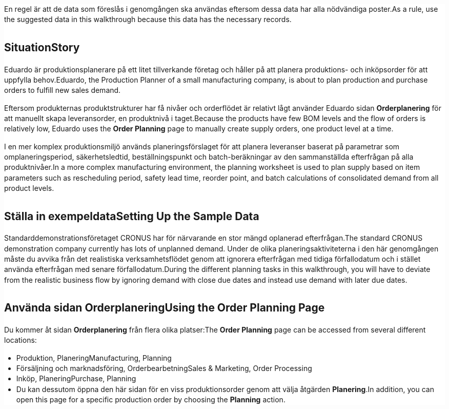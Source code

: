  <span data-ttu-id="6c19d-127">En regel är att de data som föreslås i genomgången ska användas eftersom dessa data har alla nödvändiga poster.</span><span class="sxs-lookup"><span data-stu-id="6c19d-127">As a rule, use the suggested data in this walkthrough because this data has the necessary records.</span></span>  

## <a name="story"></a><span data-ttu-id="6c19d-128">Situation</span><span class="sxs-lookup"><span data-stu-id="6c19d-128">Story</span></span>  
 <span data-ttu-id="6c19d-129">Eduardo är produktionsplanerare på ett litet tillverkande företag och håller på att planera produktions- och inköpsorder för att uppfylla behov.</span><span class="sxs-lookup"><span data-stu-id="6c19d-129">Eduardo, the Production Planner of a small manufacturing company, is about to plan production and purchase orders to fulfill new sales demand.</span></span>  

 <span data-ttu-id="6c19d-130">Eftersom produkternas produktstrukturer har få nivåer och orderflödet är relativt lågt använder Eduardo sidan **Orderplanering** för att manuellt skapa leveransorder, en produktnivå i taget.</span><span class="sxs-lookup"><span data-stu-id="6c19d-130">Because the products have few BOM levels and the flow of orders is relatively low, Eduardo uses the **Order Planning** page to manually create supply orders, one product level at a time.</span></span>  

 <span data-ttu-id="6c19d-131">I en mer komplex produktionsmiljö används planeringsförslaget för att planera leveranser baserat på parametrar som omplaneringsperiod, säkerhetsledtid, beställningspunkt och batch-beräkningar av den sammanställda efterfrågan på alla produktnivåer.</span><span class="sxs-lookup"><span data-stu-id="6c19d-131">In a more complex manufacturing environment, the planning worksheet is used to plan supply based on item parameters such as rescheduling period, safety lead time, reorder point, and batch calculations of consolidated demand from all product levels.</span></span>  

## <a name="setting-up-the-sample-data"></a><span data-ttu-id="6c19d-132">Ställa in exempeldata</span><span class="sxs-lookup"><span data-stu-id="6c19d-132">Setting Up the Sample Data</span></span>  
 <span data-ttu-id="6c19d-133">Standarddemonstrationsföretaget CRONUS har för närvarande en stor mängd oplanerad efterfrågan.</span><span class="sxs-lookup"><span data-stu-id="6c19d-133">The standard CRONUS demonstration company currently has lots of unplanned demand.</span></span> <span data-ttu-id="6c19d-134">Under de olika planeringsaktiviteterna i den här genomgången måste du avvika från det realistiska verksamhetsflödet genom att ignorera efterfrågan med tidiga förfallodatum och i stället använda efterfrågan med senare förfallodatum.</span><span class="sxs-lookup"><span data-stu-id="6c19d-134">During the different planning tasks in this walkthrough, you will have to deviate from the realistic business flow by ignoring demand with close due dates and instead use demand with later due dates.</span></span>  

## <a name="using-the-order-planning-page"></a><span data-ttu-id="6c19d-135">Använda sidan Orderplanering</span><span class="sxs-lookup"><span data-stu-id="6c19d-135">Using the Order Planning Page</span></span>  

<span data-ttu-id="6c19d-136">Du kommer åt sidan **Orderplanering** från flera olika platser:</span><span class="sxs-lookup"><span data-stu-id="6c19d-136">The **Order Planning** page can be accessed from several different locations:</span></span>  

-   <span data-ttu-id="6c19d-137">Produktion, Planering</span><span class="sxs-lookup"><span data-stu-id="6c19d-137">Manufacturing, Planning</span></span>  
-   <span data-ttu-id="6c19d-138">Försäljning och marknadsföring, Orderbearbetning</span><span class="sxs-lookup"><span data-stu-id="6c19d-138">Sales & Marketing, Order Processing</span></span>  
-   <span data-ttu-id="6c19d-139">Inköp, Planering</span><span class="sxs-lookup"><span data-stu-id="6c19d-139">Purchase, Planning</span></span>  
-   <span data-ttu-id="6c19d-140">Du kan dessutom öppna den här sidan för en viss produktionsorder genom att välja åtgärden **Planering**.</span><span class="sxs-lookup"><span data-stu-id="6c19d-140">In addition, you can open this page for a specific production order by choosing the **Planning** action.</span></span>
